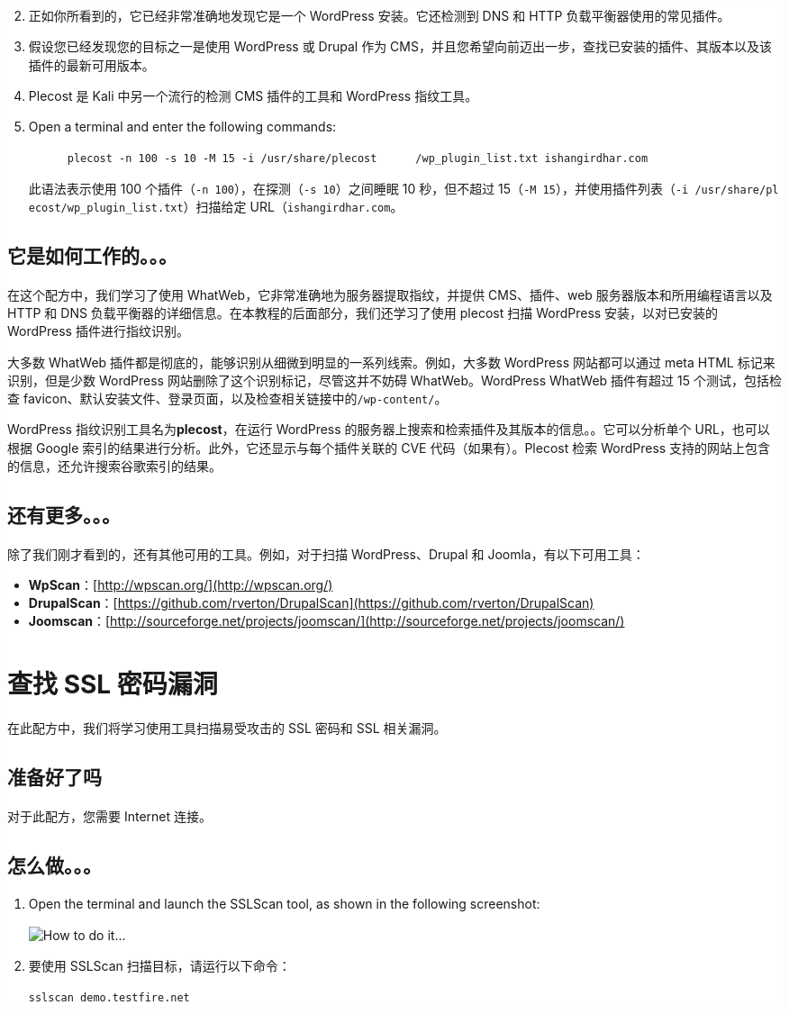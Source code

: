 2.  正如你所看到的，它已经非常准确地发现它是一个 WordPress 安装。它还检测到 DNS 和 HTTP 负载平衡器使用的常见插件。
3.  假设您已经发现您的目标之一是使用 WordPress 或 Drupal 作为 CMS，并且您希望向前迈出一步，查找已安装的插件、其版本以及该插件的最新可用版本。
4.  Plecost 是 Kali 中另一个流行的检测 CMS 插件的工具和 WordPress 指纹工具。
5.  Open a terminal and enter the following commands:

    ```
          plecost -n 100 -s 10 -M 15 -i /usr/share/plecost      /wp_plugin_list.txt ishangirdhar.com

    ```

    此语法表示使用 100 个插件（`-n 100`），在探测（`-s 10`）之间睡眠 10 秒，但不超过 15（`-M 15`），并使用插件列表（`-i /usr/share/plecost/wp_plugin_list.txt`）扫描给定 URL（`ishangirdhar.com`。

## 它是如何工作的。。。

在这个配方中，我们学习了使用 WhatWeb，它非常准确地为服务器提取指纹，并提供 CMS、插件、web 服务器版本和所用编程语言以及 HTTP 和 DNS 负载平衡器的详细信息。在本教程的后面部分，我们还学习了使用 plecost 扫描 WordPress 安装，以对已安装的 WordPress 插件进行指纹识别。

大多数 WhatWeb 插件都是彻底的，能够识别从细微到明显的一系列线索。例如，大多数 WordPress 网站都可以通过 meta HTML 标记来识别，但是少数 WordPress 网站删除了这个识别标记，尽管这并不妨碍 WhatWeb。WordPress WhatWeb 插件有超过 15 个测试，包括检查 favicon、默认安装文件、登录页面，以及检查相关链接中的`/wp-content/`。

WordPress 指纹识别工具名为**plecost**，在运行 WordPress 的服务器上搜索和检索插件及其版本的信息。。它可以分析单个 URL，也可以根据 Google 索引的结果进行分析。此外，它还显示与每个插件关联的 CVE 代码（如果有）。Plecost 检索 WordPress 支持的网站上包含的信息，还允许搜索谷歌索引的结果。

## 还有更多。。。

除了我们刚才看到的，还有其他可用的工具。例如，对于扫描 WordPress、Drupal 和 Joomla，有以下可用工具：

*   **WpScan**：[http://wpscan.org/](http://wpscan.org/)
*   **DrupalScan**：[https://github.com/rverton/DrupalScan](https://github.com/rverton/DrupalScan)
*   **Joomscan**：[http://sourceforge.net/projects/joomscan/](http://sourceforge.net/projects/joomscan/)

# 查找 SSL 密码漏洞

在此配方中，我们将学习使用工具扫描易受攻击的 SSL 密码和 SSL 相关漏洞。

## 准备好了吗

对于此配方，您需要 Internet 连接。

## 怎么做。。。

1.  Open the terminal and launch the SSLScan tool, as shown in the following screenshot:

    ![How to do it...](graphics/image_05_030.jpg)

2.  要使用 SSLScan 扫描目标，请运行以下命令：

    ```
    sslscan demo.testfire.net
